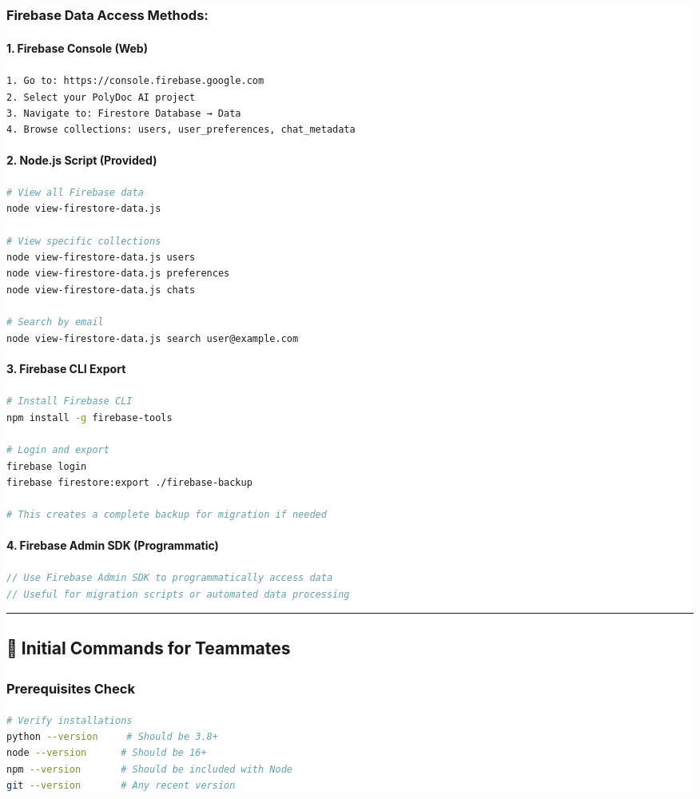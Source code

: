 ### **Firebase Data Access Methods**:

#### **1. Firebase Console (Web)**
```
1. Go to: https://console.firebase.google.com
2. Select your PolyDoc AI project
3. Navigate to: Firestore Database → Data
4. Browse collections: users, user_preferences, chat_metadata
```

#### **2. Node.js Script (Provided)**
```bash
# View all Firebase data
node view-firestore-data.js

# View specific collections
node view-firestore-data.js users
node view-firestore-data.js preferences  
node view-firestore-data.js chats

# Search by email
node view-firestore-data.js search user@example.com
```

#### **3. Firebase CLI Export**
```bash
# Install Firebase CLI
npm install -g firebase-tools

# Login and export
firebase login
firebase firestore:export ./firebase-backup

# This creates a complete backup for migration if needed
```

#### **4. Firebase Admin SDK (Programmatic)**
```javascript
// Use Firebase Admin SDK to programmatically access data
// Useful for migration scripts or automated data processing
```

---

## 🚀 Initial Commands for Teammates

### **Prerequisites Check**
```bash
# Verify installations
python --version     # Should be 3.8+
node --version      # Should be 16+
npm --version       # Should be included with Node
git --version       # Any recent version
```
